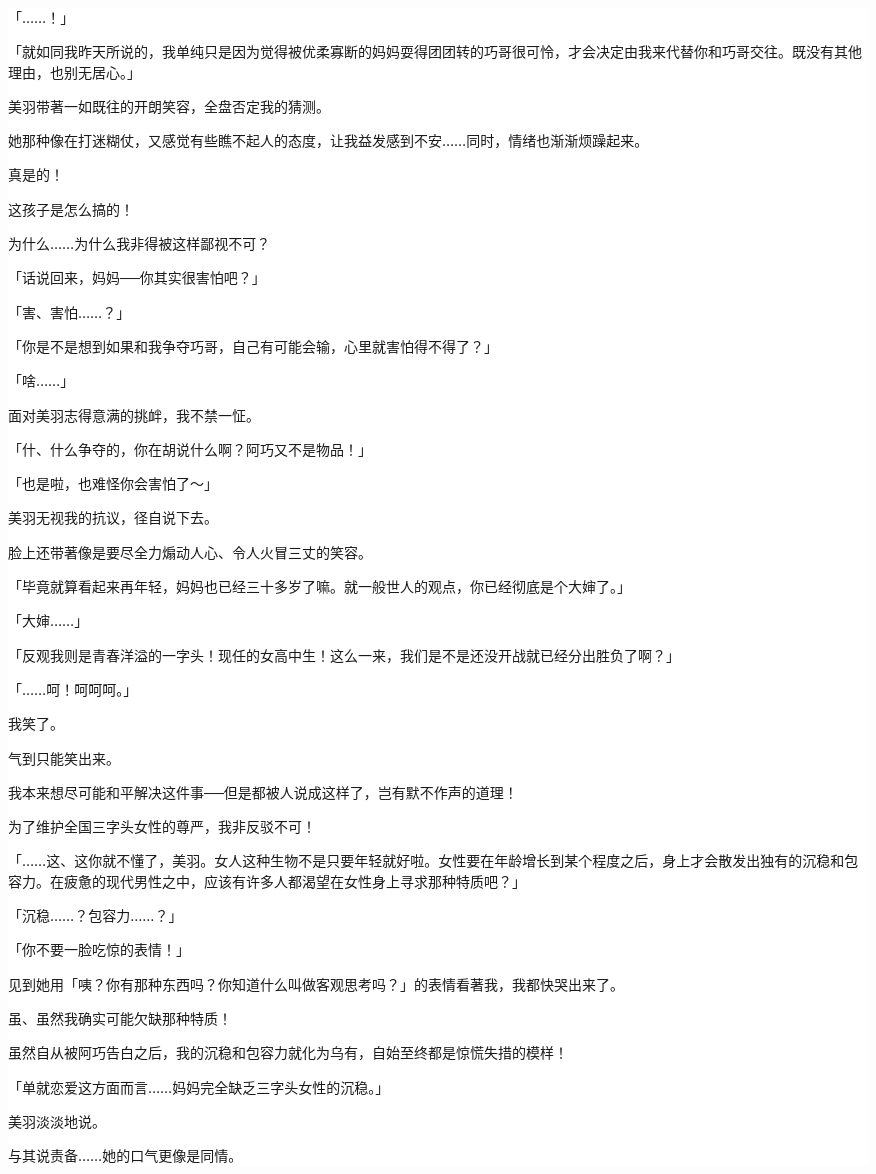 「……！」

「就如同我昨天所说的，我单纯只是因为觉得被优柔寡断的妈妈耍得团团转的巧哥很可怜，才会决定由我来代替你和巧哥交往。既没有其他理由，也别无居心。」

美羽带著一如既往的开朗笑容，全盘否定我的猜测。

她那种像在打迷糊仗，又感觉有些瞧不起人的态度，让我益发感到不安……同时，情绪也渐渐烦躁起来。

真是的！

这孩子是怎么搞的！

为什么……为什么我非得被这样鄙视不可？

「话说回来，妈妈──你其实很害怕吧？」

「害、害怕……？」

「你是不是想到如果和我争夺巧哥，自己有可能会输，心里就害怕得不得了？」

「啥……」

面对美羽志得意满的挑衅，我不禁一怔。

「什、什么争夺的，你在胡说什么啊？阿巧又不是物品！」

「也是啦，也难怪你会害怕了～」

美羽无视我的抗议，径自说下去。

脸上还带著像是要尽全力煽动人心、令人火冒三丈的笑容。

「毕竟就算看起来再年轻，妈妈也已经三十多岁了嘛。就一般世人的观点，你已经彻底是个大婶了。」

「大婶……」

「反观我则是青春洋溢的一字头！现任的女高中生！这么一来，我们是不是还没开战就已经分出胜负了啊？」

「……呵！呵呵呵。」

我笑了。

气到只能笑出来。

我本来想尽可能和平解决这件事──但是都被人说成这样了，岂有默不作声的道理！

为了维护全国三字头女性的尊严，我非反驳不可！

「……这、这你就不懂了，美羽。女人这种生物不是只要年轻就好啦。女性要在年龄增长到某个程度之后，身上才会散发出独有的沉稳和包容力。在疲惫的现代男性之中，应该有许多人都渴望在女性身上寻求那种特质吧？」

「沉稳……？包容力……？」

「你不要一脸吃惊的表情！」

见到她用「咦？你有那种东西吗？你知道什么叫做客观思考吗？」的表情看著我，我都快哭出来了。

虽、虽然我确实可能欠缺那种特质！

虽然自从被阿巧告白之后，我的沉稳和包容力就化为乌有，自始至终都是惊慌失措的模样！

「单就恋爱这方面而言……妈妈完全缺乏三字头女性的沉稳。」

美羽淡淡地说。

与其说责备……她的口气更像是同情。
